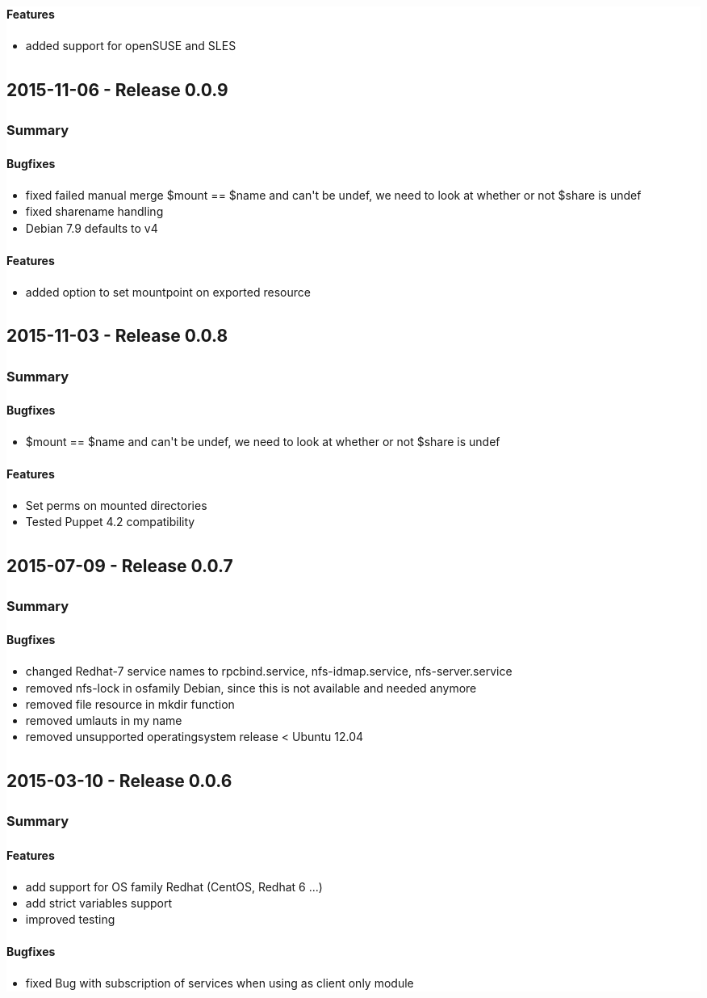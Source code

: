 #### Features
- added support for openSUSE and SLES

## 2015-11-06 - Release 0.0.9
### Summary

#### Bugfixes
- fixed failed manual merge $mount == $name and can't be undef, we need to look at whether or not $share is undef
- fixed sharename handling
- Debian 7.9 defaults to v4

#### Features
- added option to set mountpoint on exported resource

## 2015-11-03 - Release 0.0.8
### Summary

#### Bugfixes
- $mount == $name and can't be undef, we need to look at whether or not $share is undef

#### Features
- Set perms on mounted directories
- Tested Puppet 4.2 compatibility

## 2015-07-09 - Release 0.0.7
### Summary

#### Bugfixes
- changed Redhat-7 service names to rpcbind.service, nfs-idmap.service, nfs-server.service
- removed nfs-lock in osfamily Debian, since this is not available and needed anymore
- removed file resource in mkdir function
- removed umlauts in my name
- removed unsupported operatingsystem release < Ubuntu 12.04

## 2015-03-10 - Release 0.0.6
### Summary

#### Features
- add support for OS family Redhat (CentOS, Redhat 6 ...)
- add strict variables support
- improved testing

#### Bugfixes
- fixed Bug with subscription of services when using as client only module
